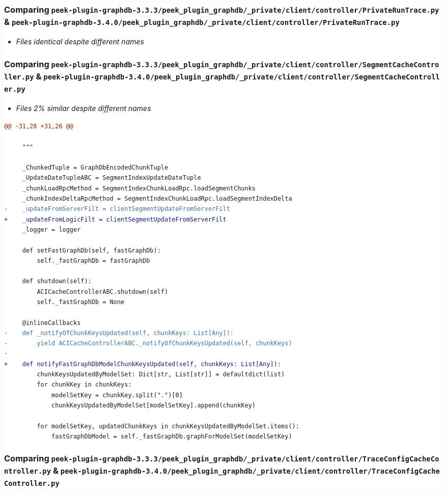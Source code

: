 ### Comparing `peek-plugin-graphdb-3.3.3/peek_plugin_graphdb/_private/client/controller/PrivateRunTrace.py` & `peek-plugin-graphdb-3.4.0/peek_plugin_graphdb/_private/client/controller/PrivateRunTrace.py`

 * *Files identical despite different names*

### Comparing `peek-plugin-graphdb-3.3.3/peek_plugin_graphdb/_private/client/controller/SegmentCacheController.py` & `peek-plugin-graphdb-3.4.0/peek_plugin_graphdb/_private/client/controller/SegmentCacheController.py`

 * *Files 2% similar despite different names*

```diff
@@ -31,28 +31,26 @@
 
     """
 
     _ChunkedTuple = GraphDbEncodedChunkTuple
     _UpdateDateTupleABC = SegmentIndexUpdateDateTuple
     _chunkLoadRpcMethod = SegmentIndexChunkLoadRpc.loadSegmentChunks
     _chunkIndexDeltaRpcMethod = SegmentIndexChunkLoadRpc.loadSegmentIndexDelta
-    _updateFromServerFilt = clientSegmentUpdateFromServerFilt
+    _updateFromLogicFilt = clientSegmentUpdateFromServerFilt
     _logger = logger
 
     def setFastGraphDb(self, fastGraphDb):
         self._fastGraphDb = fastGraphDb
 
     def shutdown(self):
         ACICacheControllerABC.shutdown(self)
         self._fastGraphDb = None
 
     @inlineCallbacks
-    def _notifyOfChunkKeysUpdated(self, chunkKeys: List[Any]):
-        yield ACICacheControllerABC._notifyOfChunkKeysUpdated(self, chunkKeys)
-
+    def notifyFastGraphDbModelChunkKeysUpdated(self, chunkKeys: List[Any]):
         chunkKeysUpdatedByModelSet: Dict[str, List[str]] = defaultdict(list)
         for chunkKey in chunkKeys:
             modelSetKey = chunkKey.split(".")[0]
             chunkKeysUpdatedByModelSet[modelSetKey].append(chunkKey)
 
         for modelSetKey, updatedChunkKeys in chunkKeysUpdatedByModelSet.items():
             fastGraphDbModel = self._fastGraphDb.graphForModelSet(modelSetKey)
```

### Comparing `peek-plugin-graphdb-3.3.3/peek_plugin_graphdb/_private/client/controller/TraceConfigCacheController.py` & `peek-plugin-graphdb-3.4.0/peek_plugin_graphdb/_private/client/controller/TraceConfigCacheController.py`
